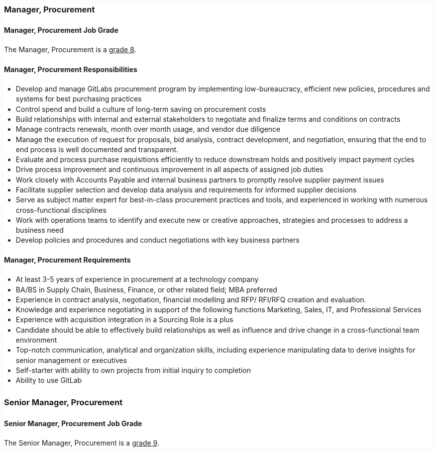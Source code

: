 ### Manager, Procurement

#### Manager, Procurement Job Grade

The Manager, Procurement is a [grade 8](/handbook/total-rewards/compensation/compensation-calculator/#gitlab-job-grades).

#### Manager, Procurement Responsibilities

- Develop and manage GitLabs procurement program by implementing low-bureaucracy, efficient new policies, procedures and systems for best purchasing practices
- Control spend and build a culture of long-term saving on procurement costs
- Build relationships with internal and external stakeholders to negotiate and finalize terms and conditions on contracts
- Manage contracts renewals, month over month usage, and vendor due diligence
- Manage the execution of request for proposals, bid analysis, contract development, and negotiation, ensuring that the end to end process is well documented and transparent.
- Evaluate and process purchase requisitions efficiently to reduce downstream holds and positively impact payment cycles
- Drive process improvement and continuous improvement in all aspects of assigned job duties
- Work closely with Accounts Payable and internal business partners to promptly resolve supplier payment issues
- Facilitate supplier selection and develop data analysis and requirements for informed supplier decisions
- Serve as subject matter expert for best-in-class procurement practices and tools, and experienced in working with numerous cross-functional disciplines
- Work with operations teams to identify and execute new or creative approaches, strategies and processes to address a business need
- Develop policies and procedures and conduct negotiations with key business partners

#### Manager, Procurement Requirements

- At least 3-5 years of experience in procurement at a technology company
- BA/BS in Supply Chain, Business, Finance, or other related field; MBA preferred
- Experience in contract analysis, negotiation, financial modelling and RFP/ RFI/RFQ creation and evaluation.
- Knowledge and experience negotiating in support of the following functions Marketing, Sales, IT, and Professional Services
- Experience with acquisition integration in a Sourcing Role is a plus
- Candidate should be able to effectively build relationships as well as influence and drive change in a cross-functional team environment
- Top-notch communication, analytical and organization skills, including experience manipulating data to derive insights for senior management or executives
- Self-starter with ability to own projects from initial inquiry to completion
- Ability to use GitLab

### Senior Manager, Procurement

#### Senior Manager, Procurement Job Grade

The Senior Manager, Procurement is a [grade 9](/handbook/total-rewards/compensation/compensation-calculator/#gitlab-job-grades).
